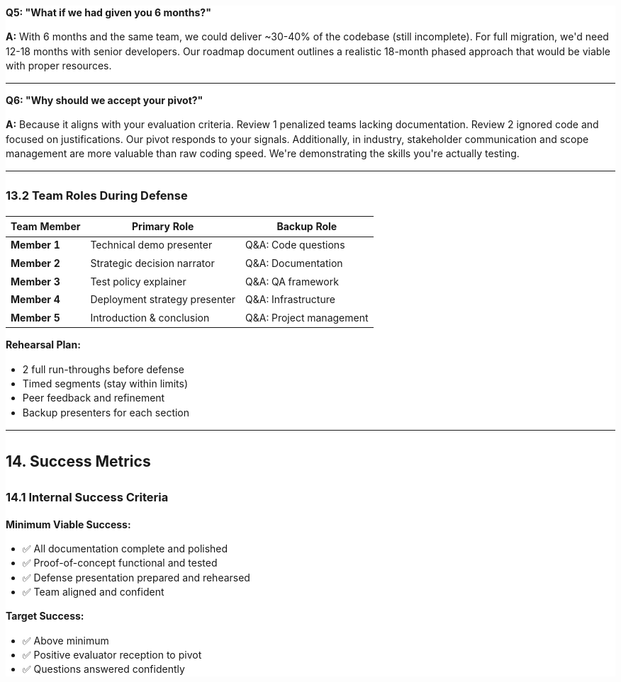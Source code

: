 
**Q5: "What if we had given you 6 months?"**

**A:** With 6 months and the same team, we could deliver ~30-40% of the codebase (still incomplete). For full migration, we'd need 12-18 months with senior developers. Our roadmap document outlines a realistic 18-month phased approach that would be viable with proper resources.

---

**Q6: "Why should we accept your pivot?"**

**A:** Because it aligns with your evaluation criteria. Review 1 penalized teams lacking documentation. Review 2 ignored code and focused on justifications. Our pivot responds to your signals. Additionally, in industry, stakeholder communication and scope management are more valuable than raw coding speed. We're demonstrating the skills you're actually testing.

---
  

### 13.2 Team Roles During Defense

| Team Member | Primary Role | Backup Role |
|-------------|-------------|-------------|
| **Member 1** | Technical demo presenter | Q&A: Code questions |
| **Member 2** | Strategic decision narrator | Q&A: Documentation |
| **Member 3** | Test policy explainer | Q&A: QA framework |
| **Member 4** | Deployment strategy presenter | Q&A: Infrastructure |
| **Member 5** | Introduction & conclusion | Q&A: Project management |

**Rehearsal Plan:**
- 2 full run-throughs before defense
- Timed segments (stay within limits)
- Peer feedback and refinement
- Backup presenters for each section

---

## 14. Success Metrics

### 14.1 Internal Success Criteria

**Minimum Viable Success:**
- ✅ All documentation complete and polished
- ✅ Proof-of-concept functional and tested
- ✅ Defense presentation prepared and rehearsed
- ✅ Team aligned and confident

**Target Success:**
- ✅ Above minimum
- ✅ Positive evaluator reception to pivot
- ✅ Questions answered confidently
